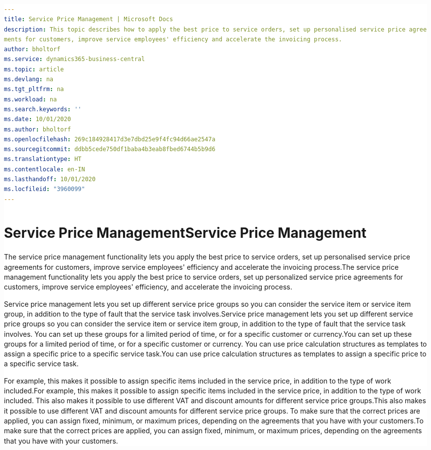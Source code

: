 ```yaml
---
title: Service Price Management | Microsoft Docs
description: This topic describes how to apply the best price to service orders, set up personalised service price agreements for customers, improve service employees' efficiency and accelerate the invoicing process.
author: bholtorf
ms.service: dynamics365-business-central
ms.topic: article
ms.devlang: na
ms.tgt_pltfrm: na
ms.workload: na
ms.search.keywords: ''
ms.date: 10/01/2020
ms.author: bholtorf
ms.openlocfilehash: 269c184928417d3e7dbd25e9f4fc94d66ae2547a
ms.sourcegitcommit: ddbb5cede750df1baba4b3eab8fbed6744b5b9d6
ms.translationtype: HT
ms.contentlocale: en-IN
ms.lasthandoff: 10/01/2020
ms.locfileid: "3960099"
---
```

# <a name="service-price-management"></a><span data-ttu-id="b0a0f-103">Service Price Management</span><span class="sxs-lookup"><span data-stu-id="b0a0f-103">Service Price Management</span></span>
<span data-ttu-id="b0a0f-104">The service price management functionality lets you apply the best price to service orders, set up personalised service price agreements for customers, improve service employees' efficiency and accelerate the invoicing process.</span><span class="sxs-lookup"><span data-stu-id="b0a0f-104">The service price management functionality lets you apply the best price to service orders, set up personalized service price agreements for customers, improve service employees' efficiency, and accelerate the invoicing process.</span></span>  
  
<span data-ttu-id="b0a0f-105">Service price management lets you set up different service price groups so you can consider the service item or service item group, in addition to the type of fault that the service task involves.</span><span class="sxs-lookup"><span data-stu-id="b0a0f-105">Service price management lets you set up different service price groups so you can consider the service item or service item group, in addition to the type of fault that the service task involves.</span></span> <span data-ttu-id="b0a0f-106">You can set up these groups for a limited period of time, or for a specific customer or currency.</span><span class="sxs-lookup"><span data-stu-id="b0a0f-106">You can set up these groups for a limited period of time, or for a specific customer or currency.</span></span> <span data-ttu-id="b0a0f-107">You can use price calculation structures as templates to assign a specific price to a specific service task.</span><span class="sxs-lookup"><span data-stu-id="b0a0f-107">You can use price calculation structures as templates to assign a specific price to a specific service task.</span></span>  
  
<span data-ttu-id="b0a0f-108">For example, this makes it possible to assign specific items included in the service price, in addition to the type of work included.</span><span class="sxs-lookup"><span data-stu-id="b0a0f-108">For example, this makes it possible to assign specific items included in the service price, in addition to the type of work included.</span></span> <span data-ttu-id="b0a0f-109">This also makes it possible to use different VAT and discount amounts for different service price groups.</span><span class="sxs-lookup"><span data-stu-id="b0a0f-109">This also makes it possible to use different VAT and discount amounts for different service price groups.</span></span> <span data-ttu-id="b0a0f-110">To make sure that the correct prices are applied, you can assign fixed, minimum, or maximum prices, depending on the agreements that you have with your customers.</span><span class="sxs-lookup"><span data-stu-id="b0a0f-110">To make sure that the correct prices are applied, you can assign fixed, minimum, or maximum prices, depending on the agreements that you have with your customers.</span></span>  
  